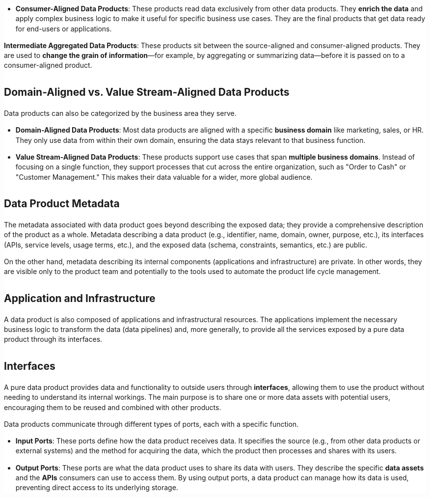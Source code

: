 - **Consumer-Aligned Data Products**: These products read data exclusively from other data products. They **enrich the data** and apply complex business logic to make it useful for specific business use cases. They are the final products that get data ready for end-users or applications.

**Intermediate Aggregated Data Products**: These products sit between the source-aligned and consumer-aligned products. They are used to **change the grain of information**—for example, by aggregating or summarizing data—before it is passed on to a consumer-aligned product.

## Domain-Aligned vs. Value Stream-Aligned Data Products

Data products can also be categorized by the business area they serve.

- **Domain-Aligned Data Products**: Most data products are aligned with a specific **business domain** like marketing, sales, or HR. They only use data from within their own domain, ensuring the data stays relevant to that business function.

- **Value Stream-Aligned Data Products**: These products support use cases that span **multiple business domains**. Instead of focusing on a single function, they support processes that cut across the entire organization, such as "Order to Cash" or "Customer Management." This makes their data valuable for a wider, more global audience.
  
## Data Product Metadata

The metadata associated with data product goes beyond describing the exposed data; they provide a comprehensive description of the product as a whole. Metadata describing a data product (e.g., identifier, name, domain, owner, purpose, etc.), its interfaces (APIs, service levels, usage terms, etc.), and the exposed data (schema, constraints, semantics, etc.) are public.

On the other hand, metadata describing its internal components (applications and infrastructure) are private. In other words, they are visible only to the product team and potentially to the tools used to automate the product life cycle management.

## Application and Infrastructure

A data product is also composed of applications and infrastructural resources. The applications implement the necessary business logic to transform the data (data pipelines) and, more generally, to provide all the services exposed by a pure data product through its interfaces.

## Interfaces

A pure data product provides data and functionality to outside users through **interfaces**, allowing them to use the product without needing to understand its internal workings. The main purpose is to share one or more data assets with potential users, encouraging them to be reused and combined with other products.

Data products communicate through different types of ports, each with a specific function.

- **Input Ports**: These ports define how the data product receives data. It specifies the source (e.g., from other data products or external systems) and the method for acquiring the data, which the product then processes and shares with its users.

- **Output Ports**: These ports are what the data product uses to share its data with users. They describe the specific **data assets** and the **APIs** consumers can use to access them. By using output ports, a data product can manage how its data is used, preventing direct access to its underlying storage.
